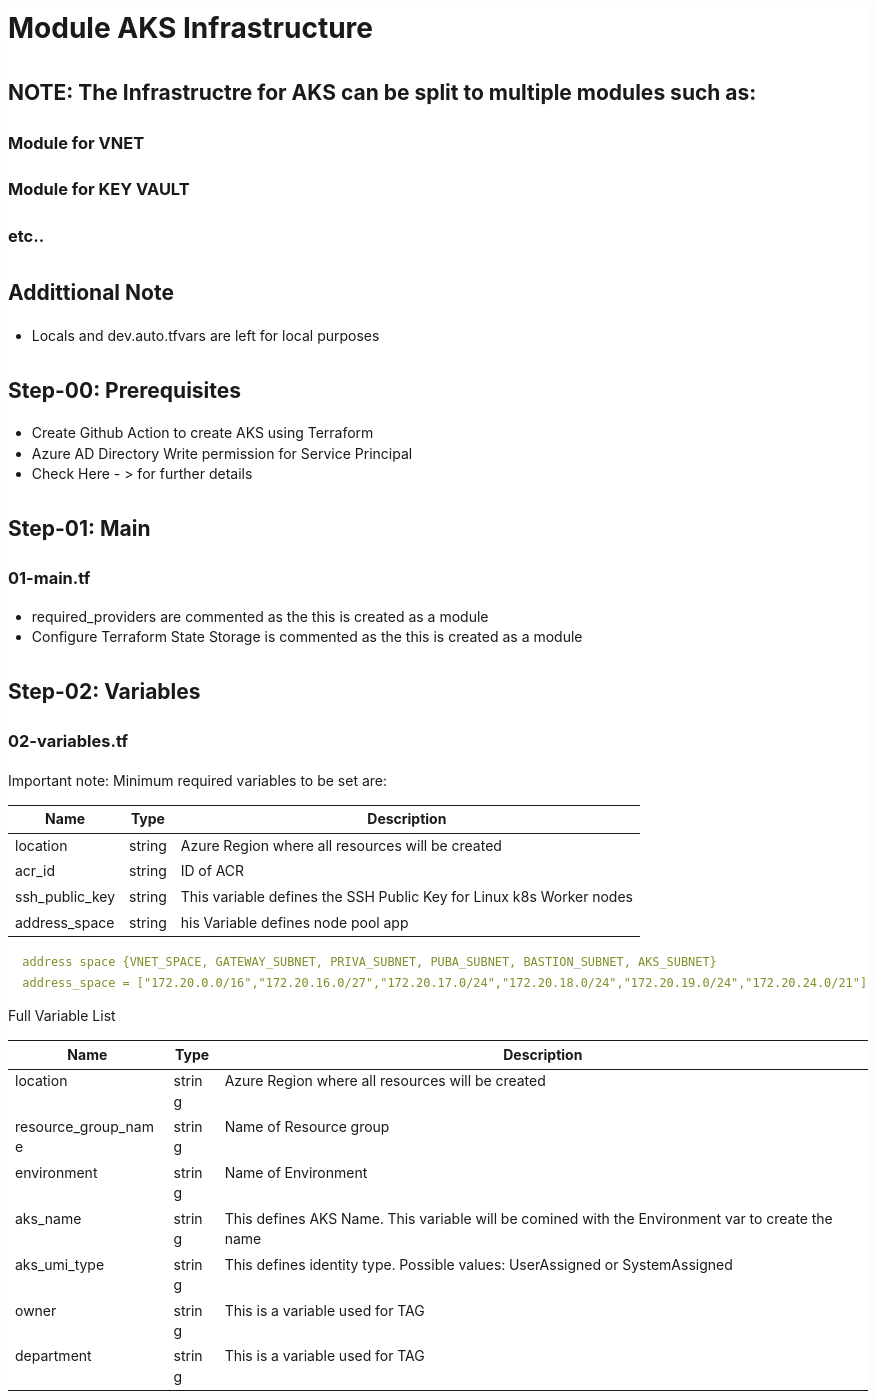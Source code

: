 # Module AKS Infrastructure
## NOTE: The Infrastructre for AKS can be split to multiple modules such as:
### Module for VNET
### Module for KEY VAULT
### etc..

## Addittional Note
- Locals and dev.auto.tfvars are left for local purposes


## Step-00: Prerequisites
- Create Github Action to create AKS using Terraform 
- Azure AD Directory Write permission for Service Principal
- Check Here - > for further details



## Step-01: Main
### 01-main.tf
- required_providers are commented as the this is created as a module
- Configure Terraform State Storage is commented as the this is created as a module

## Step-02: Variables
### 02-variables.tf
Important note: Minimum required variables to be set are:

| Name | Type | Description |
|------|--------|---------|
| location | string | Azure Region where all resources will be created |
| acr_id | string | ID of ACR |
| ssh_public_key | string | This variable defines the SSH Public Key for Linux k8s Worker nodes |
| address_space | string | his Variable defines node pool app |
```yaml
  address space {VNET_SPACE, GATEWAY_SUBNET, PRIVA_SUBNET, PUBA_SUBNET, BASTION_SUBNET, AKS_SUBNET}
  address_space = ["172.20.0.0/16","172.20.16.0/27","172.20.17.0/24","172.20.18.0/24","172.20.19.0/24","172.20.24.0/21"] 
```


Full Variable List

| Name | Type | Description |
|------|--------|---------|
| location | string | Azure Region where all resources will be created |
| resource_group_name | string | Name of Resource group |
| environment | string | Name of Environment |
| aks_name | string | This defines AKS Name. This variable will be comined with the Environment var to create the name |
| aks_umi_type | string | This defines identity type. Possible values: UserAssigned or SystemAssigned |
| owner | string | This is a variable used for TAG |
| department | string | This is a variable used for TAG |
